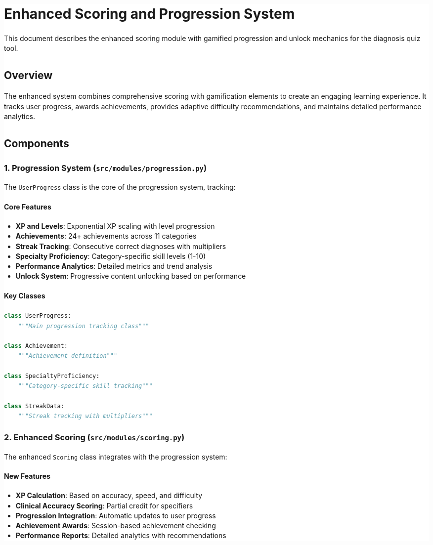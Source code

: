 # Enhanced Scoring and Progression System

This document describes the enhanced scoring module with gamified progression and unlock mechanics for the diagnosis quiz tool.

## Overview

The enhanced system combines comprehensive scoring with gamification elements to create an engaging learning experience. It tracks user progress, awards achievements, provides adaptive difficulty recommendations, and maintains detailed performance analytics.

## Components

### 1. Progression System (`src/modules/progression.py`)

The `UserProgress` class is the core of the progression system, tracking:

#### Core Features
- **XP and Levels**: Exponential XP scaling with level progression
- **Achievements**: 24+ achievements across 11 categories
- **Streak Tracking**: Consecutive correct diagnoses with multipliers
- **Specialty Proficiency**: Category-specific skill levels (1-10)
- **Performance Analytics**: Detailed metrics and trend analysis
- **Unlock System**: Progressive content unlocking based on performance

#### Key Classes

```python
class UserProgress:
    """Main progression tracking class"""
    
class Achievement:
    """Achievement definition"""
    
class SpecialtyProficiency:
    """Category-specific skill tracking"""
    
class StreakData:
    """Streak tracking with multipliers"""
```

### 2. Enhanced Scoring (`src/modules/scoring.py`)

The enhanced `Scoring` class integrates with the progression system:

#### New Features
- **XP Calculation**: Based on accuracy, speed, and difficulty
- **Clinical Accuracy Scoring**: Partial credit for specifiers
- **Progression Integration**: Automatic updates to user progress
- **Achievement Awards**: Session-based achievement checking
- **Performance Reports**: Detailed analytics with recommendations

